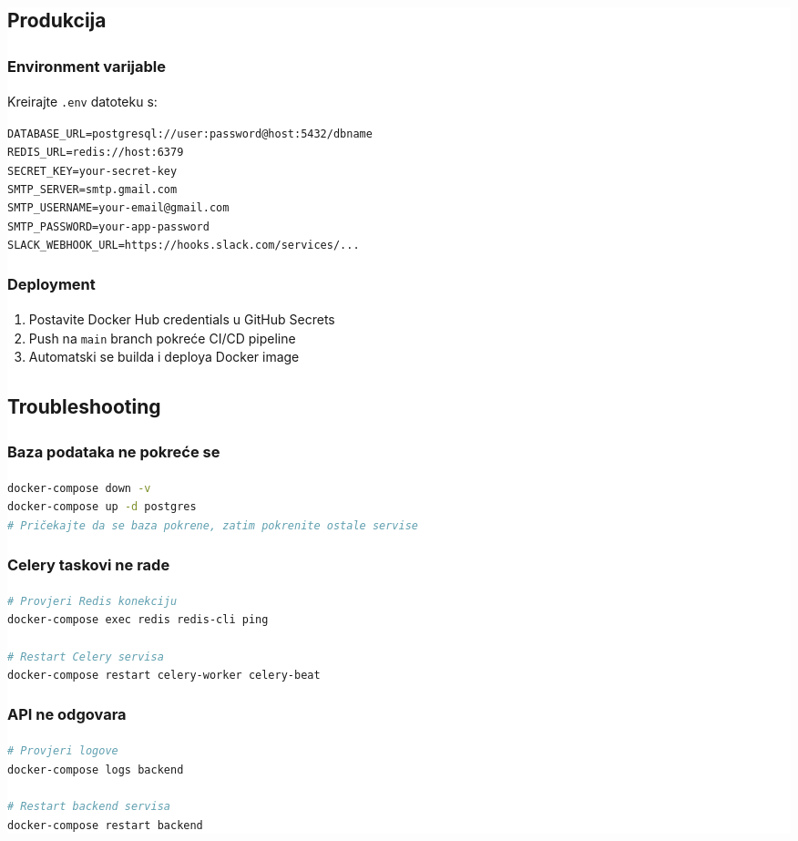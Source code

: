## Produkcija

### Environment varijable

Kreirajte `.env` datoteku s:

```env
DATABASE_URL=postgresql://user:password@host:5432/dbname
REDIS_URL=redis://host:6379
SECRET_KEY=your-secret-key
SMTP_SERVER=smtp.gmail.com
SMTP_USERNAME=your-email@gmail.com
SMTP_PASSWORD=your-app-password
SLACK_WEBHOOK_URL=https://hooks.slack.com/services/...
```

### Deployment

1. Postavite Docker Hub credentials u GitHub Secrets
2. Push na `main` branch pokreće CI/CD pipeline
3. Automatski se builda i deploya Docker image

## Troubleshooting

### Baza podataka ne pokreće se
```bash
docker-compose down -v
docker-compose up -d postgres
# Pričekajte da se baza pokrene, zatim pokrenite ostale servise
```

### Celery taskovi ne rade
```bash
# Provjeri Redis konekciju
docker-compose exec redis redis-cli ping

# Restart Celery servisa
docker-compose restart celery-worker celery-beat
```

### API ne odgovara
```bash
# Provjeri logove
docker-compose logs backend

# Restart backend servisa
docker-compose restart backend
``` 